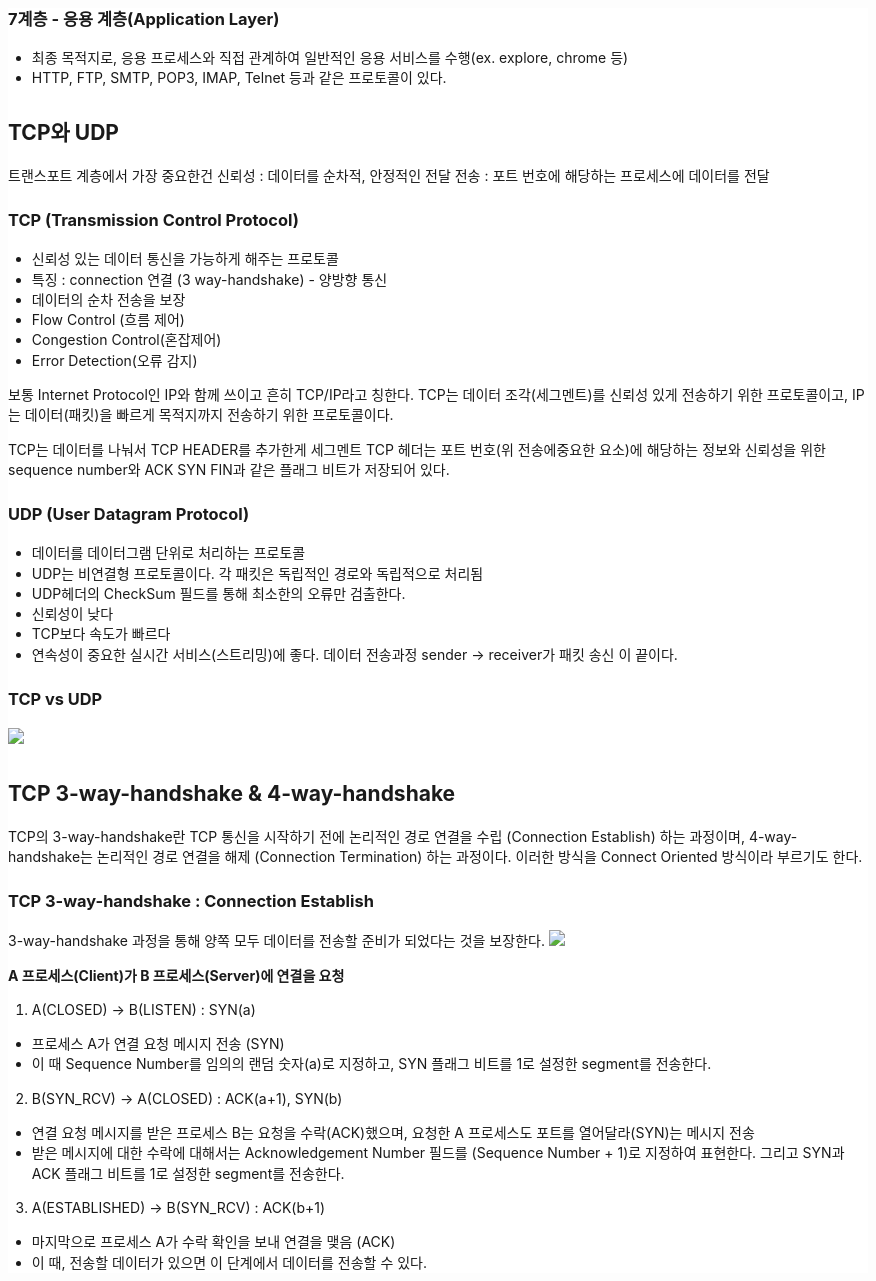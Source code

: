### 7계층 - 응용 계층(Application Layer)
- 최종 목적지로, 응용 프로세스와 직접 관계하여 일반적인 응용 서비스를 수행(ex. explore, chrome 등)
- HTTP, FTP, SMTP, POP3, IMAP, Telnet 등과 같은 프로토콜이 있다.


## TCP와 UDP
트랜스포트 계층에서 가장 중요한건
신뢰성 : 데이터를 순차적, 안정적인 전달
전송 : 포트 번호에 해당하는 프로세스에 데이터를 전달

### TCP (Transmission Control Protocol)

- 신뢰성 있는 데이터 통신을 가능하게 해주는 프로토콜
- 특징 : connection 연결 (3 way-handshake) - 양방향 통신
- 데이터의 순차 전송을 보장
- Flow Control (흐름 제어)
- Congestion Control(혼잡제어)
- Error Detection(오류 감지)

보통 Internet Protocol인 IP와 함께 쓰이고 흔히 TCP/IP라고 칭한다.
TCP는 데이터 조각(세그멘트)를 신뢰성 있게 전송하기 위한 프로토콜이고, IP는 데이터(패킷)을 빠르게 목적지까지 전송하기 위한 프로토콜이다.

TCP는 데이터를 나눠서 TCP HEADER를 추가한게 세그멘트
TCP 헤더는 포트 번호(위 전송에중요한 요소)에 해당하는 정보와 신뢰성을 위한 sequence number와 ACK SYN FIN과 같은 플래그 비트가 저장되어 있다.


### UDP (User Datagram Protocol)
- 데이터를 데이터그램 단위로 처리하는 프로토콜
- UDP는 비연결형 프로토콜이다. 각 패킷은 독립적인 경로와 독립적으로 처리됨
- UDP헤더의 CheckSum 필드를 통해 최소한의 오류만 검출한다.
- 신뢰성이 낮다
- TCP보다 속도가 빠르다
- 연속성이 중요한 실시간 서비스(스트리밍)에 좋다.
데이터 전송과정 sender -> receiver가 패킷 송신 이 끝이다.

### TCP vs UDP
![](https://velog.velcdn.com/images/jifrozen/post/199978c6-4dff-46c5-aa84-b9eabf630f8d/image.png)


## TCP 3-way-handshake & 4-way-handshake
TCP의 3-way-handshake란 TCP 통신을 시작하기 전에 논리적인 경로 연결을 수립 (Connection Establish) 하는 과정이며, 4-way-handshake는 논리적인 경로 연결을 해제 (Connection Termination) 하는 과정이다. 이러한 방식을 Connect Oriented 방식이라 부르기도 한다.

### TCP 3-way-handshake : Connection Establish

3-way-handshake 과정을 통해 양쪽 모두 데이터를 전송할 준비가 되었다는 것을 보장한다. ![](https://velog.velcdn.com/images/jifrozen/post/b8936a34-7bc4-46b9-a9a1-0a5bd58bdfc5/image.png)

**A 프로세스(Client)가 B 프로세스(Server)에 연결을 요청**

1. A(CLOSED) → B(LISTEN) : SYN(a)
- 프로세스 A가 연결 요청 메시지 전송 (SYN)
- 이 때 Sequence Number를 임의의 랜덤 숫자(a)로 지정하고, SYN 플래그 비트를 1로 설정한 segment를 전송한다.
2. B(SYN_RCV) → A(CLOSED) : ACK(a+1), SYN(b)
- 연결 요청 메시지를 받은 프로세스 B는 요청을 수락(ACK)했으며, 요청한 A 프로세스도 포트를 열어달라(SYN)는 메시지 전송
- 받은 메시지에 대한 수락에 대해서는 Acknowledgement Number 필드를 (Sequence Number + 1)로 지정하여 표현한다. 그리고 SYN과 ACK 플래그 비트를 1로 설정한 segment를 전송한다.
3. A(ESTABLISHED) → B(SYN_RCV) : ACK(b+1)
- 마지막으로 프로세스 A가 수락 확인을 보내 연결을 맺음 (ACK)
- 이 때, 전송할 데이터가 있으면 이 단계에서 데이터를 전송할 수 있다.

